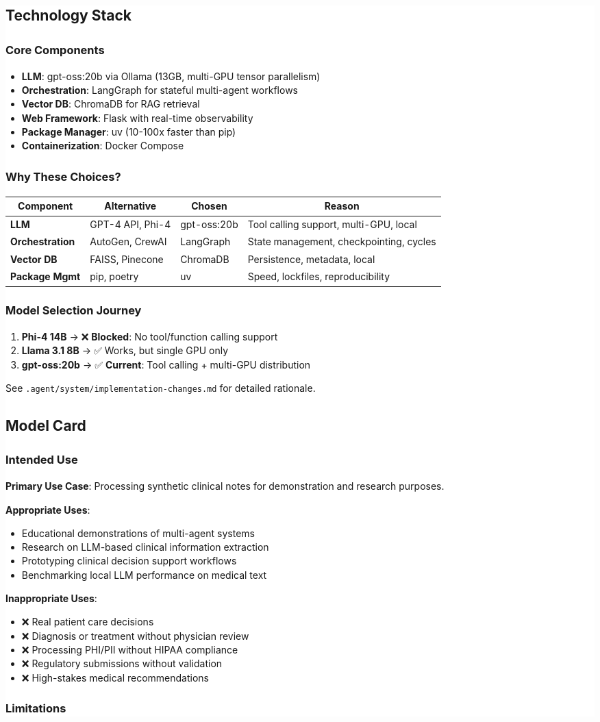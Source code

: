 ## Technology Stack

### Core Components

- **LLM**: gpt-oss:20b via Ollama (13GB, multi-GPU tensor parallelism)
- **Orchestration**: LangGraph for stateful multi-agent workflows
- **Vector DB**: ChromaDB for RAG retrieval
- **Web Framework**: Flask with real-time observability
- **Package Manager**: uv (10-100x faster than pip)
- **Containerization**: Docker Compose

### Why These Choices?

| Component | Alternative | Chosen | Reason |
|-----------|-------------|--------|--------|
| **LLM** | GPT-4 API, Phi-4 | gpt-oss:20b | Tool calling support, multi-GPU, local |
| **Orchestration** | AutoGen, CrewAI | LangGraph | State management, checkpointing, cycles |
| **Vector DB** | FAISS, Pinecone | ChromaDB | Persistence, metadata, local |
| **Package Mgmt** | pip, poetry | uv | Speed, lockfiles, reproducibility |

### Model Selection Journey

1. **Phi-4 14B** → ❌ **Blocked**: No tool/function calling support
2. **Llama 3.1 8B** → ✅ Works, but single GPU only
3. **gpt-oss:20b** → ✅ **Current**: Tool calling + multi-GPU distribution

See `.agent/system/implementation-changes.md` for detailed rationale.

## Model Card

### Intended Use

**Primary Use Case**: Processing synthetic clinical notes for demonstration and research purposes.

**Appropriate Uses**:
- Educational demonstrations of multi-agent systems
- Research on LLM-based clinical information extraction
- Prototyping clinical decision support workflows
- Benchmarking local LLM performance on medical text

**Inappropriate Uses**:
- ❌ Real patient care decisions
- ❌ Diagnosis or treatment without physician review
- ❌ Processing PHI/PII without HIPAA compliance
- ❌ Regulatory submissions without validation
- ❌ High-stakes medical recommendations

### Limitations

